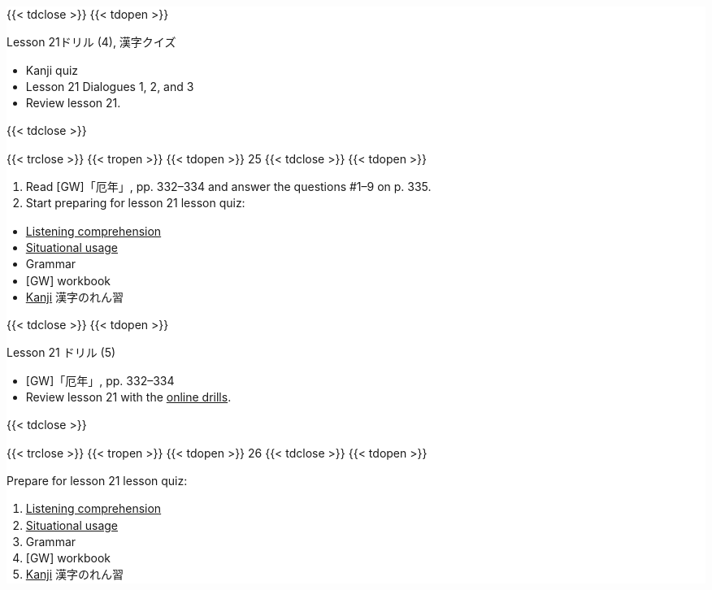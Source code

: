 
{{< tdclose >}}
{{< tdopen >}}


Lesson 21ドリル (4), 漢字クイズ

*   Kanji quiz
*   Lesson 21 Dialogues 1, 2, and 3
*   Review lesson 21.


{{< tdclose >}}

{{< trclose >}}
{{< tropen >}}
{{< tdopen >}}
25
{{< tdclose >}}
{{< tdopen >}}


1.  Read \[GW\]「厄年」, pp. 332–334 and answer the questions #1–9 on p. 335.
2.  Start preparing for lesson 21 lesson quiz:

*   [Listening comprehension](http://web.mit.edu/21f.504/www/review.html)
*   [Situational usage](http://web.mit.edu/21f.504/www/review.html)
*   Grammar
*   \[GW\] workbook
*   [Kanji](http://genki.japantimes.co.jp/self/kanji-reading-practice) 漢字のれん習


{{< tdclose >}}
{{< tdopen >}}


Lesson 21 ドリル (5)

*   \[GW\]「厄年」, pp. 332–334
*   Review lesson 21 with the [online drills](http://web.mit.edu/21f.504/www/review.html).


{{< tdclose >}}

{{< trclose >}}
{{< tropen >}}
{{< tdopen >}}
26
{{< tdclose >}}
{{< tdopen >}}


Prepare for lesson 21 lesson quiz:

1.  [Listening comprehension](http://web.mit.edu/21f.504/www/review.html)
2.  [Situational usage](http://web.mit.edu/21f.504/www/review.html)
3.  Grammar
4.  \[GW\] workbook
5.  [Kanji](http://genki.japantimes.co.jp/self/kanji-reading-practice) 漢字のれん習

